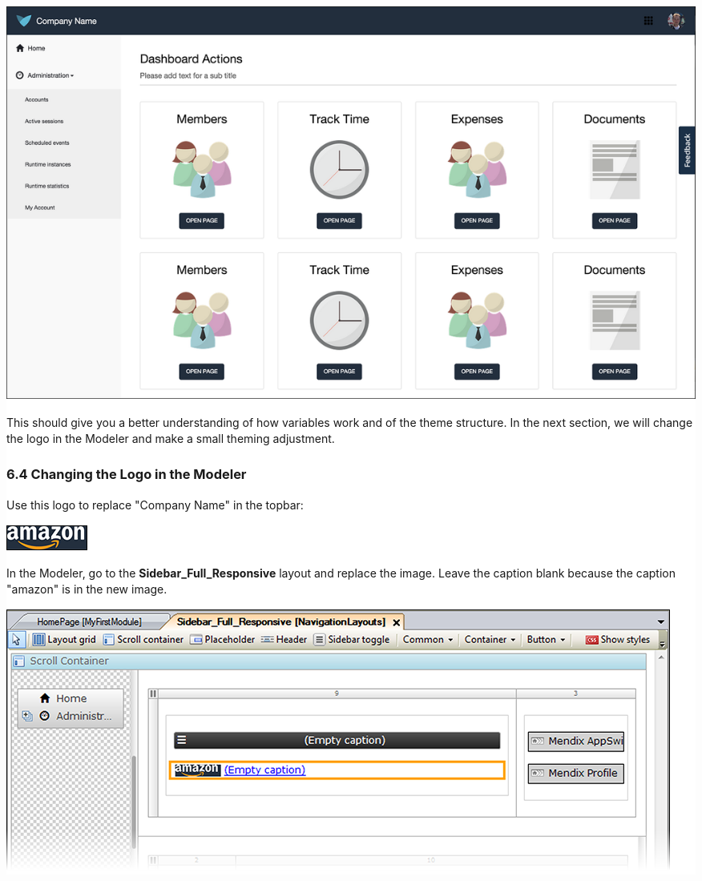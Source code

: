 ![](attachments/18448711/18581467.png)

This should give you a better understanding of how variables work and of the theme structure. In the next section, we will change the logo in the Modeler and make a small theming adjustment.

### 6.4 Changing the Logo in the Modeler

Use this logo to replace "Company Name" in the topbar:

![](attachments/18448711/18581471.png)

In the Modeler, go to the **Sidebar_Full_Responsive** layout and replace the image. Leave the caption blank because the caption "amazon" is in the new image.

![](attachments/18448711/18581469.png)
